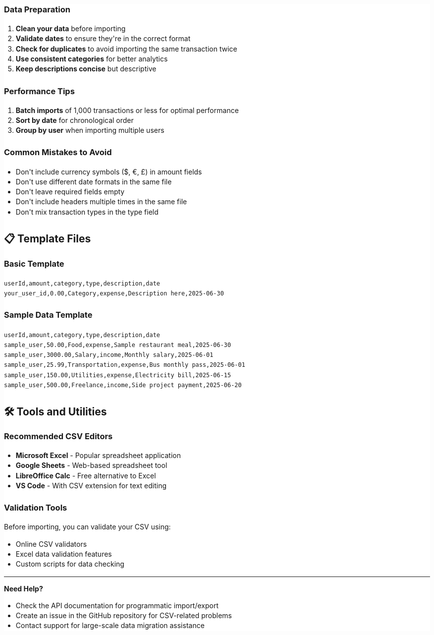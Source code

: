### Data Preparation
1. **Clean your data** before importing
2. **Validate dates** to ensure they're in the correct format
3. **Check for duplicates** to avoid importing the same transaction twice
4. **Use consistent categories** for better analytics
5. **Keep descriptions concise** but descriptive

### Performance Tips
1. **Batch imports** of 1,000 transactions or less for optimal performance
2. **Sort by date** for chronological order
3. **Group by user** when importing multiple users

### Common Mistakes to Avoid
- Don't include currency symbols ($, €, £) in amount fields
- Don't use different date formats in the same file
- Don't leave required fields empty
- Don't include headers multiple times in the same file
- Don't mix transaction types in the type field

## 📋 Template Files

### Basic Template
```csv
userId,amount,category,type,description,date
your_user_id,0.00,Category,expense,Description here,2025-06-30
```

### Sample Data Template
```csv
userId,amount,category,type,description,date
sample_user,50.00,Food,expense,Sample restaurant meal,2025-06-30
sample_user,3000.00,Salary,income,Monthly salary,2025-06-01
sample_user,25.99,Transportation,expense,Bus monthly pass,2025-06-01
sample_user,150.00,Utilities,expense,Electricity bill,2025-06-15
sample_user,500.00,Freelance,income,Side project payment,2025-06-20
```

## 🛠️ Tools and Utilities

### Recommended CSV Editors
- **Microsoft Excel** - Popular spreadsheet application
- **Google Sheets** - Web-based spreadsheet tool
- **LibreOffice Calc** - Free alternative to Excel
- **VS Code** - With CSV extension for text editing

### Validation Tools
Before importing, you can validate your CSV using:
- Online CSV validators
- Excel data validation features
- Custom scripts for data checking

---

**Need Help?** 
- Check the API documentation for programmatic import/export
- Create an issue in the GitHub repository for CSV-related problems
- Contact support for large-scale data migration assistance
